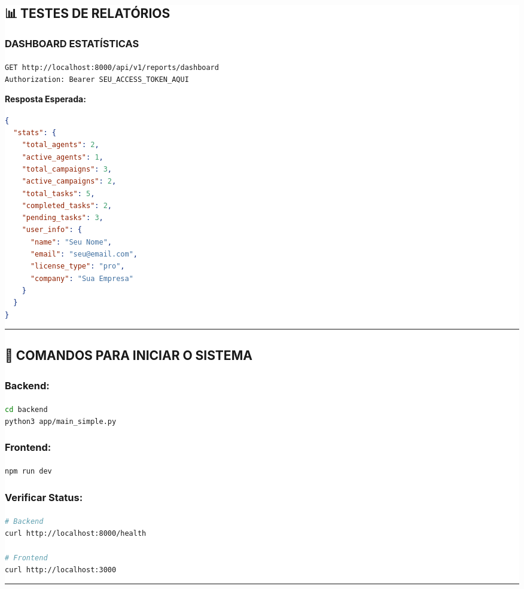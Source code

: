
## 📊 **TESTES DE RELATÓRIOS**

### **DASHBOARD ESTATÍSTICAS**
```http
GET http://localhost:8000/api/v1/reports/dashboard
Authorization: Bearer SEU_ACCESS_TOKEN_AQUI
```

**Resposta Esperada:**
```json
{
  "stats": {
    "total_agents": 2,
    "active_agents": 1,
    "total_campaigns": 3,
    "active_campaigns": 2,
    "total_tasks": 5,
    "completed_tasks": 2,
    "pending_tasks": 3,
    "user_info": {
      "name": "Seu Nome",
      "email": "seu@email.com",
      "license_type": "pro",
      "company": "Sua Empresa"
    }
  }
}
```

---

## 🔧 **COMANDOS PARA INICIAR O SISTEMA**

### **Backend:**
```bash
cd backend
python3 app/main_simple.py
```

### **Frontend:**
```bash
npm run dev
```

### **Verificar Status:**
```bash
# Backend
curl http://localhost:8000/health

# Frontend
curl http://localhost:3000
```

---
